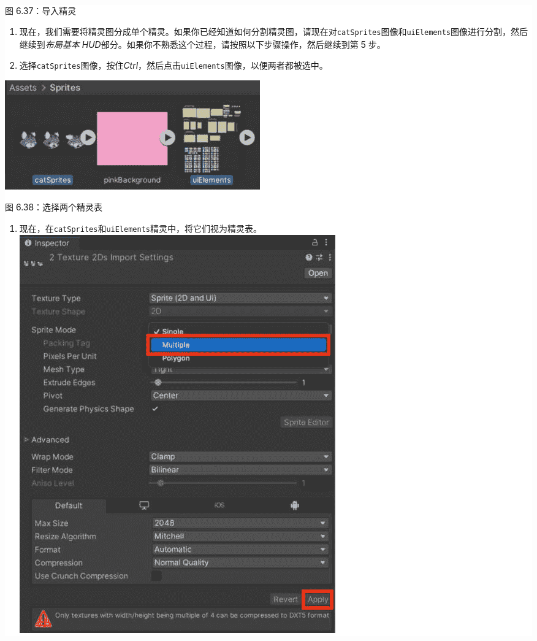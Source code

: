 图 6.37：导入精灵

1.  现在，我们需要将精灵图分成单个精灵。如果你已经知道如何分割精灵图，请现在对`catSprites`图像和`uiElements`图像进行分割，然后继续到*布局基本 HUD*部分。如果你不熟悉这个过程，请按照以下步骤操作，然后继续到第 5 步。

1.  选择`catSprites`图像，按住*Ctrl*，然后点击`uiElements`图像，以便两者都被选中。

![图 6.38：选择两个精灵图](img/Figure_06.38_B18327.jpg)

图 6.38：选择两个精灵表

1.  现在，在`catSprites`和`uiElements`精灵中，将它们视为精灵表。![图 6.39：将精灵转换为多精灵模式](img/Figure_06.39_B18327.jpg)
